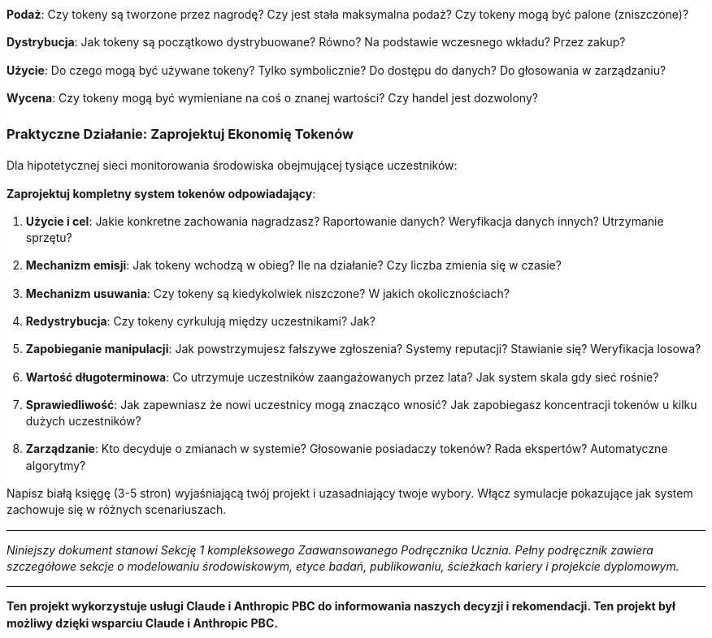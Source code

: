 **Podaż**: Czy tokeny są tworzone przez nagrodę? Czy jest stała maksymalna podaż? Czy tokeny mogą być palone (zniszczone)?

**Dystrybucja**: Jak tokeny są początkowo dystrybuowane? Równo? Na podstawie wczesnego wkładu? Przez zakup?

**Użycie**: Do czego mogą być używane tokeny? Tylko symbolicznie? Do dostępu do danych? Do głosowania w zarządzaniu?

**Wycena**: Czy tokeny mogą być wymieniane na coś o znanej wartości? Czy handel jest dozwolony?

### Praktyczne Działanie: Zaprojektuj Ekonomię Tokenów

Dla hipotetycznej sieci monitorowania środowiska obejmującej tysiące uczestników:

**Zaprojektuj kompletny system tokenów odpowiadający**:

1. **Użycie i cel**: Jakie konkretne zachowania nagradzasz? Raportowanie danych? Weryfikacja danych innych? Utrzymanie sprzętu?

2. **Mechanizm emisji**: Jak tokeny wchodzą w obieg? Ile na działanie? Czy liczba zmienia się w czasie?

3. **Mechanizm usuwania**: Czy tokeny są kiedykolwiek niszczone? W jakich okolicznościach?

4. **Redystrybucja**: Czy tokeny cyrkulują między uczestnikami? Jak?

5. **Zapobieganie manipulacji**: Jak powstrzymujesz fałszywe zgłoszenia? Systemy reputacji? Stawianie się? Weryfikacja losowa?

6. **Wartość długoterminowa**: Co utrzymuje uczestników zaangażowanych przez lata? Jak system skala gdy sieć rośnie?

7. **Sprawiedliwość**: Jak zapewniasz że nowi uczestnicy mogą znacząco wnosić? Jak zapobiegasz koncentracji tokenów u kilku dużych uczestników?

8. **Zarządzanie**: Kto decyduje o zmianach w systemie? Głosowanie posiadaczy tokenów? Rada ekspertów? Automatyczne algorytmy?

Napisz białą księgę (3-5 stron) wyjaśniającą twój projekt i uzasadniający twoje wybory. Włącz symulacje pokazujące jak system zachowuje się w różnych scenariuszach.

---

*Niniejszy dokument stanowi Sekcję 1 kompleksowego Zaawansowanego Podręcznika Ucznia. Pełny podręcznik zawiera szczegółowe sekcje o modelowaniu środowiskowym, etyce badań, publikowaniu, ścieżkach kariery i projekcie dyplomowym.*

---

**Ten projekt wykorzystuje usługi Claude i Anthropic PBC do informowania naszych decyzji i rekomendacji. Ten projekt był możliwy dzięki wsparciu Claude i Anthropic PBC.**
